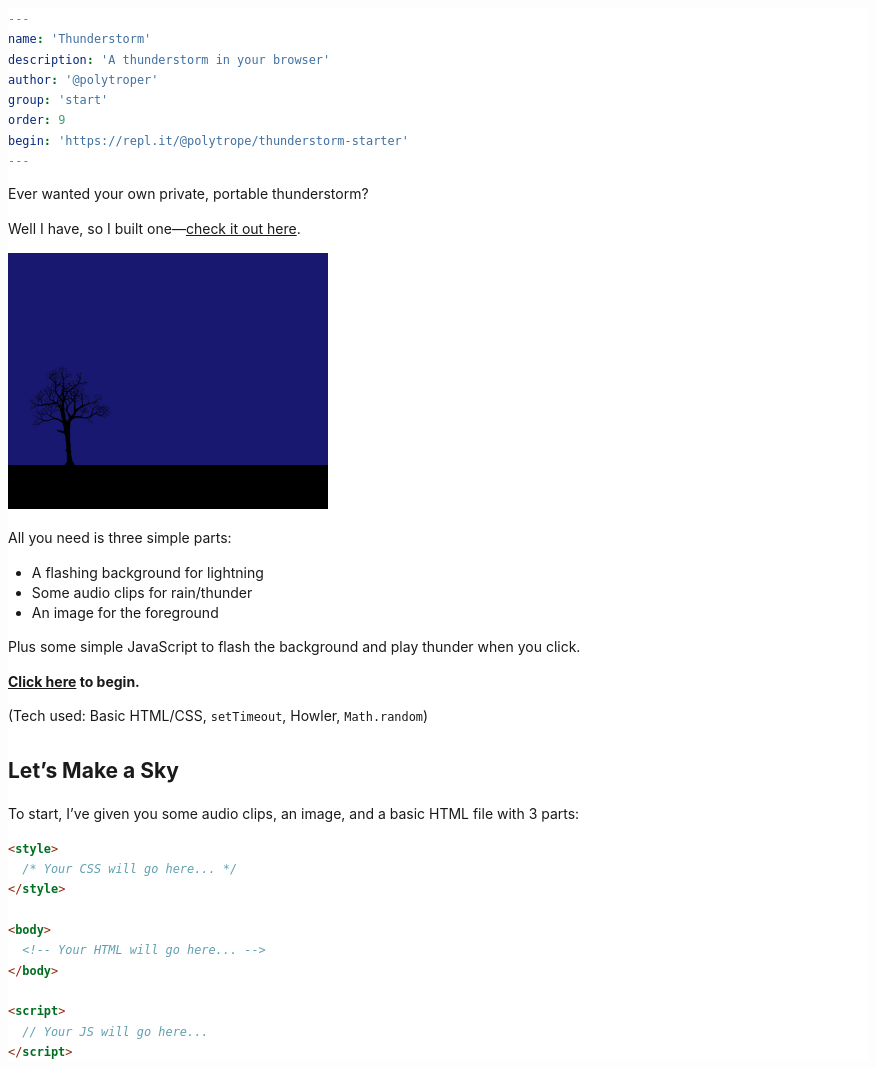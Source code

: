 ```yaml
---
name: 'Thunderstorm'
description: 'A thunderstorm in your browser'
author: '@polytroper'
group: 'start'
order: 9
begin: 'https://repl.it/@polytrope/thunderstorm-starter'
---
```


Ever wanted your own private, portable thunderstorm?

Well I have, so I built one—[check it out here](https://thunderstorm--polytrope.repl.co).

![Example of this project](img/storm_tree.gif)

All you need is three simple parts:

- A flashing background for lightning
- Some audio clips for rain/thunder
- An image for the foreground

Plus some simple JavaScript to flash the background and play thunder when you click.

**[Click here](https://repl.it/@polytrope/thunderstorm-starter) to begin.**

(Tech used: Basic HTML/CSS, `setTimeout`, Howler, `Math.random`)

## Let’s Make a Sky

To start, I’ve given you some audio clips, an image, and a basic HTML file with 3 parts:

```html
<style>
  /* Your CSS will go here... */
</style>

<body>
  <!-- Your HTML will go here... -->
</body>

<script>
  // Your JS will go here...
</script>
```
